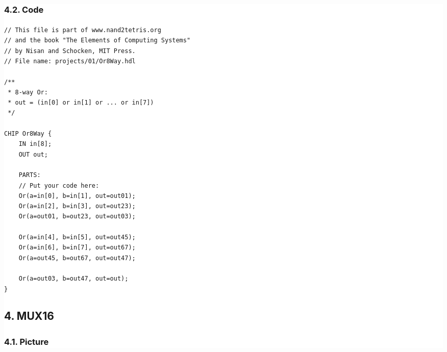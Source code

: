 ### 4.2. Code
```
// This file is part of www.nand2tetris.org
// and the book "The Elements of Computing Systems"
// by Nisan and Schocken, MIT Press.
// File name: projects/01/Or8Way.hdl

/**
 * 8-way Or: 
 * out = (in[0] or in[1] or ... or in[7])
 */

CHIP Or8Way {
    IN in[8];
    OUT out;

    PARTS:
    // Put your code here:
    Or(a=in[0], b=in[1], out=out01);
    Or(a=in[2], b=in[3], out=out23);
    Or(a=out01, b=out23, out=out03);

    Or(a=in[4], b=in[5], out=out45);
    Or(a=in[6], b=in[7], out=out67);
    Or(a=out45, b=out67, out=out47);

    Or(a=out03, b=out47, out=out);
}
```

## 4. MUX16
### 4.1. Picture